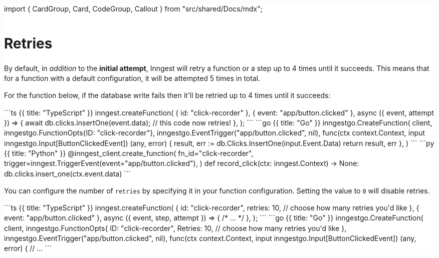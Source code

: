 import { CardGroup, Card, CodeGroup, Callout } from "src/shared/Docs/mdx";

# Retries

By default, in _addition_ to the **initial attempt**, Inngest will retry a function or a step up to 4 times until it succeeds. This means that for a function with a default configuration, it will be attempted 5 times in total.

For the function below, if the database write fails then it'll be retried up to 4 times until it succeeds:

<CodeGroup>
```ts {{ title: "TypeScript" }}
inngest.createFunction(
  { id: "click-recorder" },
  { event: "app/button.clicked" },
  async ({ event, attempt }) => {
    await db.clicks.insertOne(event.data); // this code now retries!
  },
);
```
```go {{ title: "Go" }}
inngestgo.CreateFunction(
	client,
	inngestgo.FunctionOpts{ID: "click-recorder"},
	inngestgo.EventTrigger("app/button.clicked", nil),
	func(ctx context.Context, input inngestgo.Input[ButtonClickedEvent]) (any, error) {
		result, err := db.Clicks.InsertOne(input.Event.Data)
		return result, err
	},
)
```
```py {{ title: "Python" }}
@inngest_client.create_function(
    fn_id="click-recorder",
    trigger=inngest.TriggerEvent(event="app/button.clicked"),
)
def record_click(ctx: inngest.Context) -> None:
    db.clicks.insert_one(ctx.event.data)
```
</CodeGroup>

You can configure the number of `retries` by specifying it in your function configuration. Setting the value to `0` will disable retries.

<CodeGroup>
```ts {{ title: "TypeScript" }}
inngest.createFunction(
  {
    id: "click-recorder",
    retries: 10, // choose how many retries you'd like
  },
  { event: "app/button.clicked" },
  async ({ event, step, attempt }) => { /* ... */ },
);
```
```go {{ title: "Go" }}
inngestgo.CreateFunction(
	client,
	inngestgo.FunctionOpts{
		ID:      "click-recorder",
		Retries: 10, // choose how many retries you'd like
	},
	inngestgo.EventTrigger("app/button.clicked", nil),
	func(ctx context.Context, input inngestgo.Input[ButtonClickedEvent]) (any, error) {
		// ...
```